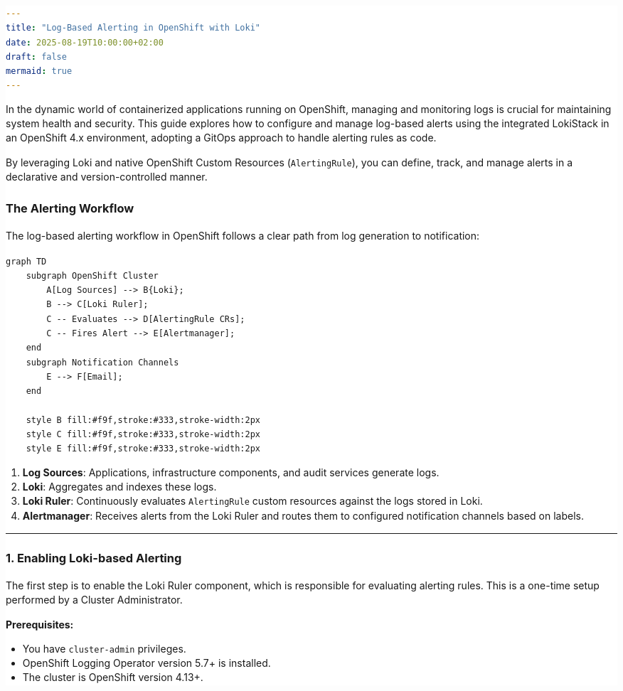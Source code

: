 ```yaml
---
title: "Log-Based Alerting in OpenShift with Loki"
date: 2025-08-19T10:00:00+02:00
draft: false
mermaid: true
---
```


In the dynamic world of containerized applications running on OpenShift, managing and monitoring logs is crucial for maintaining system health and security. This guide explores how to configure and manage log-based alerts using the integrated LokiStack in an OpenShift 4.x environment, adopting a GitOps approach to handle alerting rules as code.

By leveraging Loki and native OpenShift Custom Resources (`AlertingRule`), you can define, track, and manage alerts in a declarative and version-controlled manner.

### The Alerting Workflow

The log-based alerting workflow in OpenShift follows a clear path from log generation to notification:

```mermaid
graph TD
    subgraph OpenShift Cluster
        A[Log Sources] --> B{Loki};
        B --> C[Loki Ruler];
        C -- Evaluates --> D[AlertingRule CRs];
        C -- Fires Alert --> E[Alertmanager];
    end
    subgraph Notification Channels
        E --> F[Email];
    end

    style B fill:#f9f,stroke:#333,stroke-width:2px
    style C fill:#f9f,stroke:#333,stroke-width:2px
    style E fill:#f9f,stroke:#333,stroke-width:2px
```

1.  **Log Sources**: Applications, infrastructure components, and audit services generate logs.
2.  **Loki**: Aggregates and indexes these logs.
3.  **Loki Ruler**: Continuously evaluates `AlertingRule` custom resources against the logs stored in Loki.
4.  **Alertmanager**: Receives alerts from the Loki Ruler and routes them to configured notification channels based on labels.

---

### 1. Enabling Loki-based Alerting

The first step is to enable the Loki Ruler component, which is responsible for evaluating alerting rules. This is a one-time setup performed by a Cluster Administrator.

**Prerequisites:**
*   You have `cluster-admin` privileges.
*   OpenShift Logging Operator version 5.7+ is installed.
*   The cluster is OpenShift version 4.13+.
